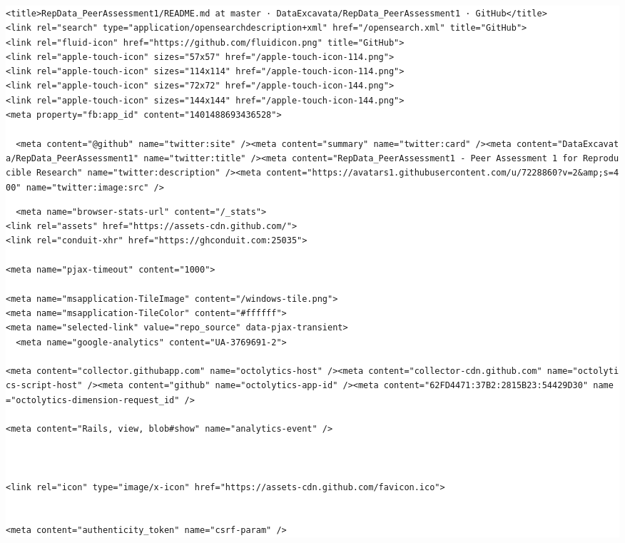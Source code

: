 



<!DOCTYPE html>
<html lang="en" class="">
  <head prefix="og: http://ogp.me/ns# fb: http://ogp.me/ns/fb# object: http://ogp.me/ns/object# article: http://ogp.me/ns/article# profile: http://ogp.me/ns/profile#">
    <meta charset='utf-8'>
    <meta http-equiv="X-UA-Compatible" content="IE=edge">
    <meta http-equiv="Content-Language" content="en">
    
    
    <title>RepData_PeerAssessment1/README.md at master · DataExcavata/RepData_PeerAssessment1 · GitHub</title>
    <link rel="search" type="application/opensearchdescription+xml" href="/opensearch.xml" title="GitHub">
    <link rel="fluid-icon" href="https://github.com/fluidicon.png" title="GitHub">
    <link rel="apple-touch-icon" sizes="57x57" href="/apple-touch-icon-114.png">
    <link rel="apple-touch-icon" sizes="114x114" href="/apple-touch-icon-114.png">
    <link rel="apple-touch-icon" sizes="72x72" href="/apple-touch-icon-144.png">
    <link rel="apple-touch-icon" sizes="144x144" href="/apple-touch-icon-144.png">
    <meta property="fb:app_id" content="1401488693436528">

      <meta content="@github" name="twitter:site" /><meta content="summary" name="twitter:card" /><meta content="DataExcavata/RepData_PeerAssessment1" name="twitter:title" /><meta content="RepData_PeerAssessment1 - Peer Assessment 1 for Reproducible Research" name="twitter:description" /><meta content="https://avatars1.githubusercontent.com/u/7228860?v=2&amp;s=400" name="twitter:image:src" />
<meta content="GitHub" property="og:site_name" /><meta content="object" property="og:type" /><meta content="https://avatars1.githubusercontent.com/u/7228860?v=2&amp;s=400" property="og:image" /><meta content="DataExcavata/RepData_PeerAssessment1" property="og:title" /><meta content="https://github.com/DataExcavata/RepData_PeerAssessment1" property="og:url" /><meta content="RepData_PeerAssessment1 - Peer Assessment 1 for Reproducible Research" property="og:description" />

      <meta name="browser-stats-url" content="/_stats">
    <link rel="assets" href="https://assets-cdn.github.com/">
    <link rel="conduit-xhr" href="https://ghconduit.com:25035">
    
    <meta name="pjax-timeout" content="1000">

    <meta name="msapplication-TileImage" content="/windows-tile.png">
    <meta name="msapplication-TileColor" content="#ffffff">
    <meta name="selected-link" value="repo_source" data-pjax-transient>
      <meta name="google-analytics" content="UA-3769691-2">

    <meta content="collector.githubapp.com" name="octolytics-host" /><meta content="collector-cdn.github.com" name="octolytics-script-host" /><meta content="github" name="octolytics-app-id" /><meta content="62FD4471:37B2:2815B23:54429D30" name="octolytics-dimension-request_id" />
    
    <meta content="Rails, view, blob#show" name="analytics-event" />

    
    
    <link rel="icon" type="image/x-icon" href="https://assets-cdn.github.com/favicon.ico">


    <meta content="authenticity_token" name="csrf-param" />
<meta content="Hyl5f2TnNA/wN08SbfEGVBseHvq6jY7JsWuNQPM36T7Rsbrf6DXRAk2D97zrBknOLCVdnsnInlCbI3N/Iv1L+Q==" name="csrf-token" />
